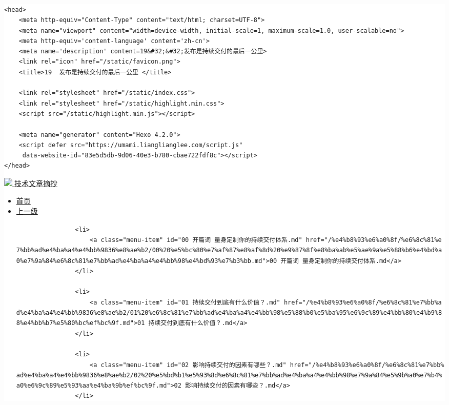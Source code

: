 <!DOCTYPE html>
<html xmlns="http://www.w3.org/1999/xhtml">

<head>

    <head>
        <meta http-equiv="Content-Type" content="text/html; charset=UTF-8">
        <meta name="viewport" content="width=device-width, initial-scale=1, maximum-scale=1.0, user-scalable=no">
        <meta http-equiv='content-language' content='zh-cn'>
        <meta name='description' content=19&#32;&#32;发布是持续交付的最后一公里>
        <link rel="icon" href="/static/favicon.png">
        <title>19  发布是持续交付的最后一公里 </title>
        
        <link rel="stylesheet" href="/static/index.css">
        <link rel="stylesheet" href="/static/highlight.min.css">
        <script src="/static/highlight.min.js"></script>
        
        <meta name="generator" content="Hexo 4.2.0">
        <script defer src="https://umami.lianglianglee.com/script.js"
         data-website-id="83e5d5db-9d06-40e3-b780-cbae722fdf8c"></script>
    </head>

<body>
    <div class="book-container">
        <div class="book-sidebar">
            <div class="book-brand">
                <a href="/">
                    <img src="/static/favicon.png">
                    <span>技术文章摘抄</span>
                </a>
            </div>
            <div class="book-menu uncollapsible">
                <ul class="uncollapsible">
                    <li><a href="/" class="current-tab">首页</a></li>
                    <li><a href="../">上一级</a></li>
                </ul>
                <ul class="uncollapsible">
                    
                    <li>
                        <a class="menu-item" id="00 开篇词 量身定制你的持续交付体系.md" href="/%e4%b8%93%e6%a0%8f/%e6%8c%81%e7%bb%ad%e4%ba%a4%e4%bb%9836%e8%ae%b2/00%20%e5%bc%80%e7%af%87%e8%af%8d%20%e9%87%8f%e8%ba%ab%e5%ae%9a%e5%88%b6%e4%bd%a0%e7%9a%84%e6%8c%81%e7%bb%ad%e4%ba%a4%e4%bb%98%e4%bd%93%e7%b3%bb.md">00 开篇词 量身定制你的持续交付体系.md</a>
                    </li>
                    
                    <li>
                        <a class="menu-item" id="01 持续交付到底有什么价值？.md" href="/%e4%b8%93%e6%a0%8f/%e6%8c%81%e7%bb%ad%e4%ba%a4%e4%bb%9836%e8%ae%b2/01%20%e6%8c%81%e7%bb%ad%e4%ba%a4%e4%bb%98%e5%88%b0%e5%ba%95%e6%9c%89%e4%bb%80%e4%b9%88%e4%bb%b7%e5%80%bc%ef%bc%9f.md">01 持续交付到底有什么价值？.md</a>
                    </li>
                    
                    <li>
                        <a class="menu-item" id="02 影响持续交付的因素有哪些？.md" href="/%e4%b8%93%e6%a0%8f/%e6%8c%81%e7%bb%ad%e4%ba%a4%e4%bb%9836%e8%ae%b2/02%20%e5%bd%b1%e5%93%8d%e6%8c%81%e7%bb%ad%e4%ba%a4%e4%bb%98%e7%9a%84%e5%9b%a0%e7%b4%a0%e6%9c%89%e5%93%aa%e4%ba%9b%ef%bc%9f.md">02 影响持续交付的因素有哪些？.md</a>
                    </li>
                    